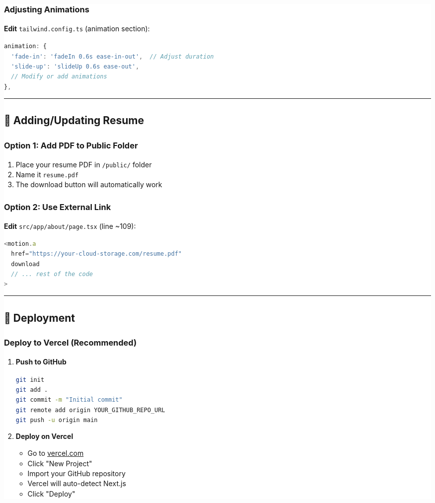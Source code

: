 ### Adjusting Animations

**Edit** `tailwind.config.ts` (animation section):

```typescript
animation: {
  'fade-in': 'fadeIn 0.6s ease-in-out',  // Adjust duration
  'slide-up': 'slideUp 0.6s ease-out',
  // Modify or add animations
},
```

---

## 📄 Adding/Updating Resume

### Option 1: Add PDF to Public Folder

1. Place your resume PDF in `/public/` folder
2. Name it `resume.pdf`
3. The download button will automatically work

### Option 2: Use External Link

**Edit** `src/app/about/page.tsx` (line ~109):

```typescript
<motion.a
  href="https://your-cloud-storage.com/resume.pdf"
  download
  // ... rest of the code
>
```

---

## 🚀 Deployment

### Deploy to Vercel (Recommended)

1. **Push to GitHub**
   ```bash
   git init
   git add .
   git commit -m "Initial commit"
   git remote add origin YOUR_GITHUB_REPO_URL
   git push -u origin main
   ```

2. **Deploy on Vercel**
   - Go to [vercel.com](https://vercel.com)
   - Click "New Project"
   - Import your GitHub repository
   - Vercel will auto-detect Next.js
   - Click "Deploy"
